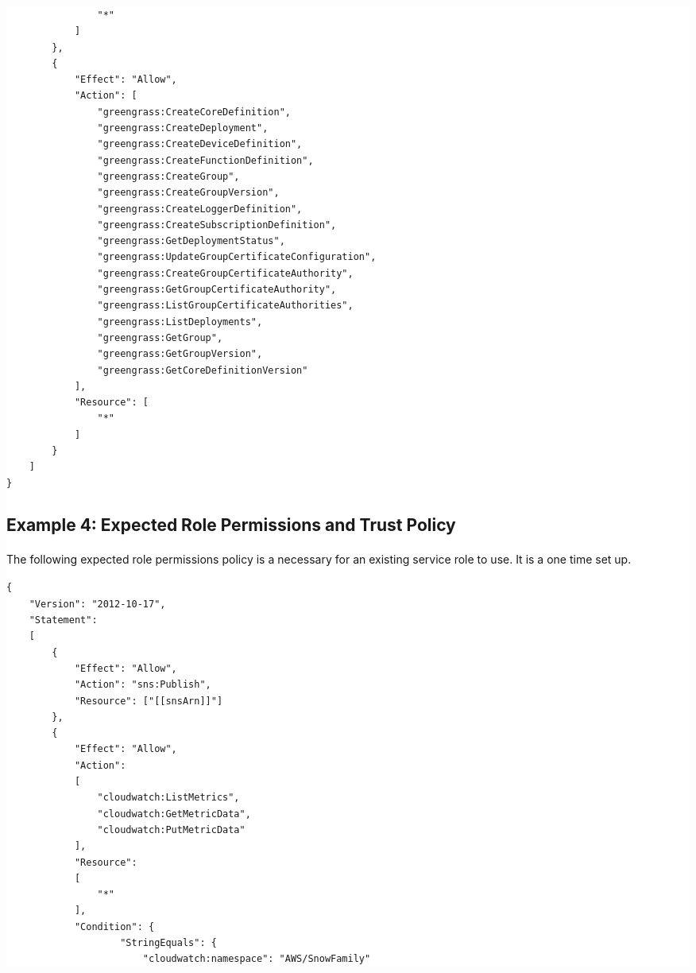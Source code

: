 ```
                "*"
            ]
        },
        {
            "Effect": "Allow",
            "Action": [
                "greengrass:CreateCoreDefinition",
                "greengrass:CreateDeployment",
                "greengrass:CreateDeviceDefinition",
                "greengrass:CreateFunctionDefinition",
                "greengrass:CreateGroup",
                "greengrass:CreateGroupVersion",
                "greengrass:CreateLoggerDefinition",
                "greengrass:CreateSubscriptionDefinition",
                "greengrass:GetDeploymentStatus",
                "greengrass:UpdateGroupCertificateConfiguration",
                "greengrass:CreateGroupCertificateAuthority",
                "greengrass:GetGroupCertificateAuthority",
                "greengrass:ListGroupCertificateAuthorities",
                "greengrass:ListDeployments", 
                "greengrass:GetGroup", 
                "greengrass:GetGroupVersion", 
                "greengrass:GetCoreDefinitionVersion"
            ],
            "Resource": [
                "*"
            ]
        }
    ]
}
```

## Example 4: Expected Role Permissions and Trust Policy<a name="expected-role-permissions-and-trust-policy"></a>

The following expected role permissions policy is a necessary for an existing service role to use\. It is a one time set up\.

```
{
    "Version": "2012-10-17",
    "Statement":
    [
        {
            "Effect": "Allow",
            "Action": "sns:Publish",
            "Resource": ["[[snsArn]]"]
        },
        {
            "Effect": "Allow",
            "Action":
            [
                "cloudwatch:ListMetrics",
                "cloudwatch:GetMetricData",
                "cloudwatch:PutMetricData"
            ],
            "Resource":
            [
                "*"
            ],
            "Condition": {
                    "StringEquals": {
                        "cloudwatch:namespace": "AWS/SnowFamily"
```